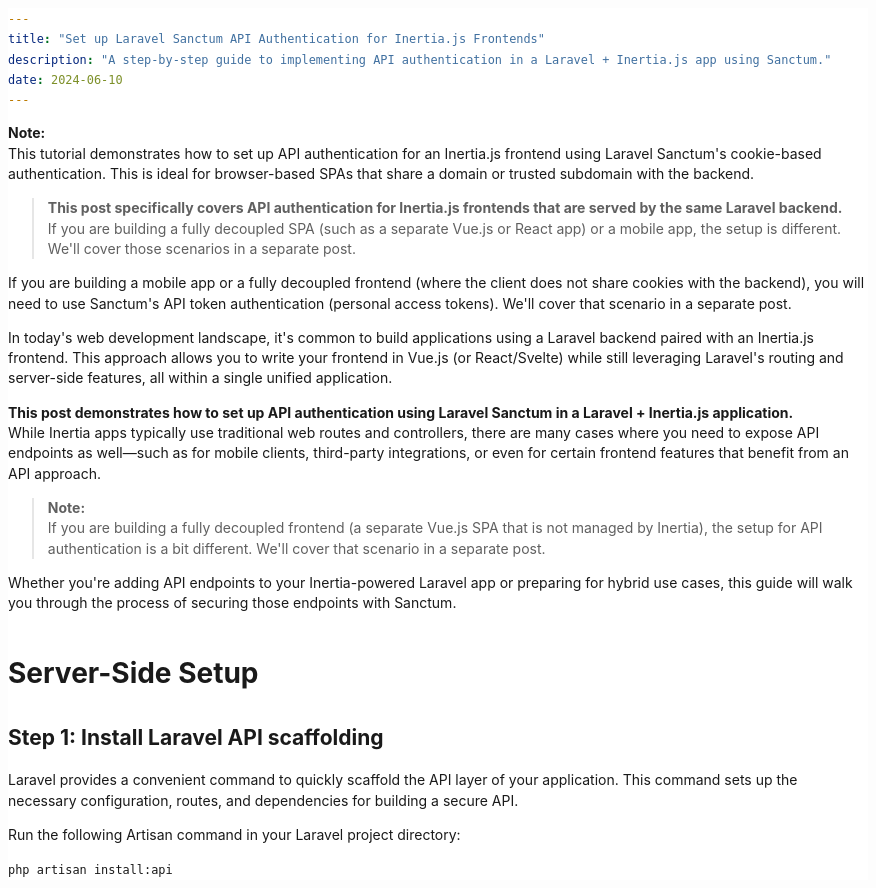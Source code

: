 ```yaml
---
title: "Set up Laravel Sanctum API Authentication for Inertia.js Frontends"
description: "A step-by-step guide to implementing API authentication in a Laravel + Inertia.js app using Sanctum."
date: 2024-06-10
---
```


**Note:**  
This tutorial demonstrates how to set up API authentication for an Inertia.js frontend using Laravel Sanctum's cookie-based authentication. This is ideal for browser-based SPAs that share a domain or trusted subdomain with the backend.

> **This post specifically covers API authentication for Inertia.js frontends that are served by the same Laravel backend.**  
> If you are building a fully decoupled SPA (such as a separate Vue.js or React app) or a mobile app, the setup is different. We'll cover those scenarios in a separate post.

If you are building a mobile app or a fully decoupled frontend (where the client does not share cookies with the backend), you will need to use Sanctum's API token authentication (personal access tokens). We'll cover that scenario in a separate post.

In today's web development landscape, it's common to build applications using a Laravel backend paired with an Inertia.js frontend. This approach allows you to write your frontend in Vue.js (or React/Svelte) while still leveraging Laravel's routing and server-side features, all within a single unified application.

**This post demonstrates how to set up API authentication using Laravel Sanctum in a Laravel + Inertia.js application.**  
While Inertia apps typically use traditional web routes and controllers, there are many cases where you need to expose API endpoints as well—such as for mobile clients, third-party integrations, or even for certain frontend features that benefit from an API approach.

> **Note:**  
> If you are building a fully decoupled frontend (a separate Vue.js SPA that is not managed by Inertia), the setup for API authentication is a bit different. We'll cover that scenario in a separate post.

Whether you're adding API endpoints to your Inertia-powered Laravel app or preparing for hybrid use cases, this guide will walk you through the process of securing those endpoints with Sanctum.

# Server-Side Setup

## Step 1: Install Laravel API scaffolding

Laravel provides a convenient command to quickly scaffold the API layer of your application. This command sets up the necessary configuration, routes, and dependencies for building a secure API.

Run the following Artisan command in your Laravel project directory:

```bash
php artisan install:api
```
